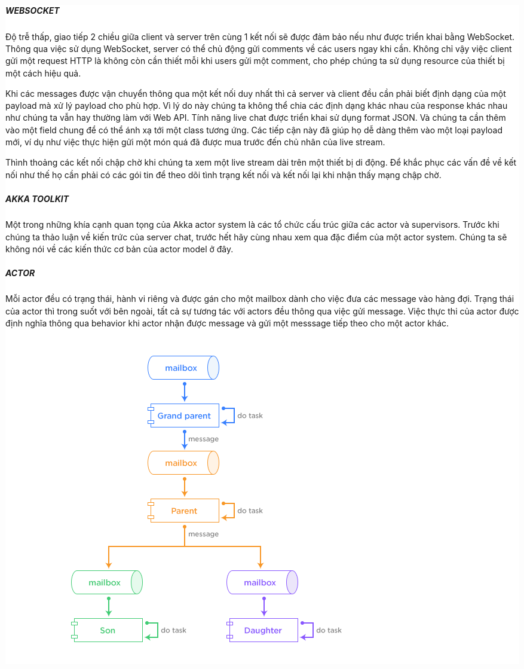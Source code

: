 ##### WEBSOCKET
Độ trễ thấp, giao tiếp 2 chiều giữa client và server trên cùng 1 kết nối sẽ được đảm bảo nếu như được triển khai bằng WebSocket. Thông qua việc sử dụng WebSocket, server có thể chủ động gửi comments về các users ngay khi cần. Không chỉ vậy việc client gửi một request HTTP là không còn cần thiết mỗi khi users gửi một comment, cho phép chúng ta sử dụng resource của thiết bị một cách hiệu quả.

Khi các messages được vận chuyển thông qua một kết nối duy nhất thì cả server và client đều cần phải biết định dạng của một payload mà xử lý payload cho phù hợp. Vì lý do này chúng ta không thể chia các định dạng khác nhau của response khác nhau như chúng ta vẫn hay thường làm với Web API. Tính năng live chat được triển khai sử dụng format JSON. Và chúng ta cần thêm vào một field chung để có thể ánh xạ tới một class tương ứng. Các tiếp cận này đã giúp họ dễ dàng thêm vào một loại payload mới, ví dụ như việc thực hiện gửi một món quá đã được mua trước đến chủ nhân của live stream.

Thình thoảng các kết nối chập chờ khi chúng ta xem một live stream dài trên một thiết bị di động. Để khắc phục các vấn đề về kết nối như thế họ cần phải có các gói tin để theo dõi tình trạng kết nối và kết nối lại khi nhận thấy mạng chập chờ.

##### AKKA TOOLKIT
Một trong những khía cạnh quan tọng của Akka actor system là các tổ chức cấu trúc giữa các actor và supervisors. Trước khi chúng ta thảo luận về kiến trức của server chat, trước hết hãy cùng nhau xem qua đặc điểm của một actor system. Chúng ta sẽ không nói về các kiến thức cơ bản của actor model ở đây.

##### ACTOR
Mỗi actor đều có trạng thái, hành vi riêng và được gán cho một mailbox dành cho việc đưa các message vào hàng đợi. Trạng thái của actor thì trong suốt với bên ngoài, tất cả sự tương tác với actors đều thông qua việc gửi message. Việc thực thi của actor được định nghĩa thông qua behavior khi actor nhận được message và gửi một messsage tiếp theo cho một actor khác.

![Actor](/assets/images/posts/2018-08-31/2_actor_message_passing.png)
